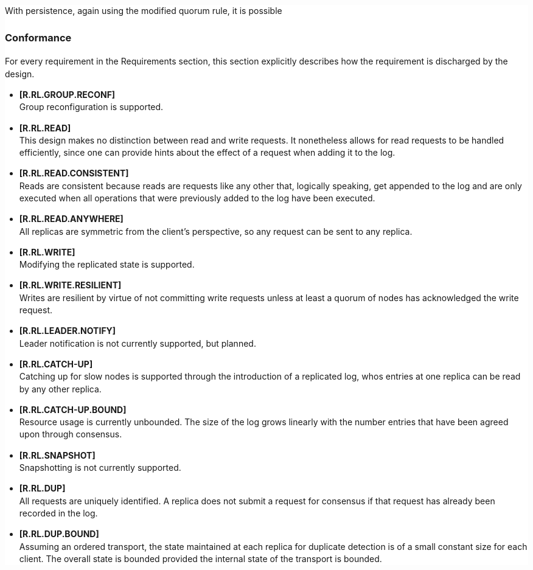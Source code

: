 
With persistence, again using the modified quorum rule, it is possible

### Conformance

For every requirement in the Requirements section, this section explicitly describes how the
requirement is discharged by the design.

* **[R.RL.GROUP.RECONF]** \
  Group reconfiguration is supported.

* **[R.RL.READ]** \
  This design makes no distinction between read and write requests. It
  nonetheless allows for read requests to be handled efficiently,
  since one can provide hints about the effect of a request when
  adding it to the log.

* **[R.RL.READ.CONSISTENT]** \
  Reads are consistent because reads are requests like any other that,
  logically speaking, get appended to the log and are only executed
  when all operations that were previously added to the log have been
  executed.

* **[R.RL.READ.ANYWHERE]** \
  All replicas are symmetric from the client’s perspective, so any
  request can be sent to any replica.

* **[R.RL.WRITE]** \
  Modifying the replicated state is supported.

* **[R.RL.WRITE.RESILIENT]** \
  Writes are resilient by virtue of not committing write requests
  unless at least a quorum of nodes has acknowledged the write
  request.

* **[R.RL.LEADER.NOTIFY]** \
  Leader notification is not currently supported, but planned.

* **[R.RL.CATCH-UP]** \
  Catching up for slow nodes is supported through the introduction of
  a replicated log, whos entries at one replica can be read by any
  other replica.

* **[R.RL.CATCH-UP.BOUND]** \
  Resource usage is currently unbounded. The size of the log grows
  linearly with the number entries that have been agreed upon through
  consensus.

* **[R.RL.SNAPSHOT]** \
  Snapshotting is not currently supported.

* **[R.RL.DUP]** \
  All requests are uniquely identified. A replica does not submit a
  request for consensus if that request has already been recorded in
  the log.

* **[R.RL.DUP.BOUND]** \
  Assuming an ordered transport, the state maintained at each replica
  for duplicate detection is of a small constant size for each
  client. The overall state is bounded provided the internal state of
  the transport is bounded.


[^1]: Remember that only the smallest possible quorum is strictly
[^2]: So named after the similar dup(2) system call for duplicating
[^3]: So named after the similar connect(2) system call of the BSD sockets API.